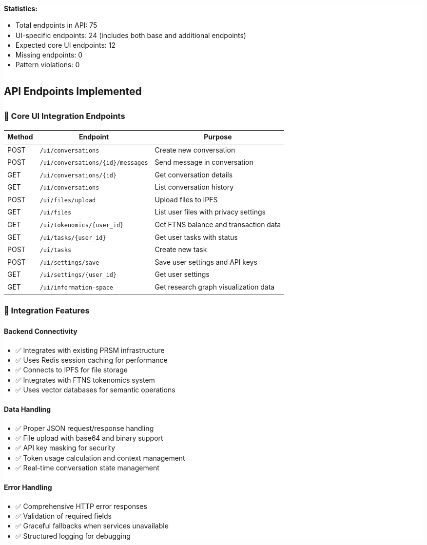 **Statistics:**
- Total endpoints in API: 75
- UI-specific endpoints: 24 (includes both base and additional endpoints)
- Expected core UI endpoints: 12
- Missing endpoints: 0
- Pattern violations: 0

## API Endpoints Implemented

### 🔧 Core UI Integration Endpoints

| Method | Endpoint | Purpose |
|--------|----------|---------|
| POST | `/ui/conversations` | Create new conversation |
| POST | `/ui/conversations/{id}/messages` | Send message in conversation |
| GET | `/ui/conversations/{id}` | Get conversation details |
| GET | `/ui/conversations` | List conversation history |
| POST | `/ui/files/upload` | Upload files to IPFS |
| GET | `/ui/files` | List user files with privacy settings |
| GET | `/ui/tokenomics/{user_id}` | Get FTNS balance and transaction data |
| GET | `/ui/tasks/{user_id}` | Get user tasks with status |
| POST | `/ui/tasks` | Create new task |
| POST | `/ui/settings/save` | Save user settings and API keys |
| GET | `/ui/settings/{user_id}` | Get user settings |
| GET | `/ui/information-space` | Get research graph visualization data |

### 🎯 Integration Features

#### **Backend Connectivity**
- ✅ Integrates with existing PRSM infrastructure
- ✅ Uses Redis session caching for performance
- ✅ Connects to IPFS for file storage
- ✅ Integrates with FTNS tokenomics system
- ✅ Uses vector databases for semantic operations

#### **Data Handling**
- ✅ Proper JSON request/response handling
- ✅ File upload with base64 and binary support
- ✅ API key masking for security
- ✅ Token usage calculation and context management
- ✅ Real-time conversation state management

#### **Error Handling**
- ✅ Comprehensive HTTP error responses
- ✅ Validation of required fields
- ✅ Graceful fallbacks when services unavailable
- ✅ Structured logging for debugging
